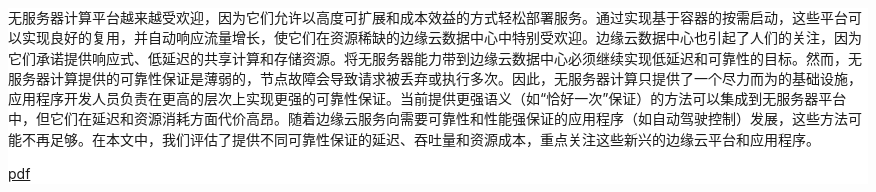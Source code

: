 无服务器计算平台越来越受欢迎，因为它们允许以高度可扩展和成本效益的方式轻松部署服务。通过实现基于容器的按需启动，这些平台可以实现良好的复用，并自动响应流量增长，使它们在资源稀缺的边缘云数据中心中特别受欢迎。边缘云数据中心也引起了人们的关注，因为它们承诺提供响应式、低延迟的共享计算和存储资源。将无服务器能力带到边缘云数据中心必须继续实现低延迟和可靠性的目标。然而，无服务器计算提供的可靠性保证是薄弱的，节点故障会导致请求被丢弃或执行多次。因此，无服务器计算只提供了一个尽力而为的基础设施，应用程序开发人员负责在更高的层次上实现更强的可靠性保证。当前提供更强语义（如“恰好一次”保证）的方法可以集成到无服务器平台中，但它们在延迟和资源消耗方面代价高昂。随着边缘云服务向需要可靠性和性能强保证的应用程序（如自动驾驶控制）发展，这些方法可能不再足够。在本文中，我们评估了提供不同可靠性保证的延迟、吞吐量和资源成本，重点关注这些新兴的边缘云平台和应用程序。

[pdf](https://cz5waila03cyo0tux1owpyofgoryroob.aminer.cn/ED/56/68/ED5668ADCBF098782D3CBF4E83C7931B.pdf)